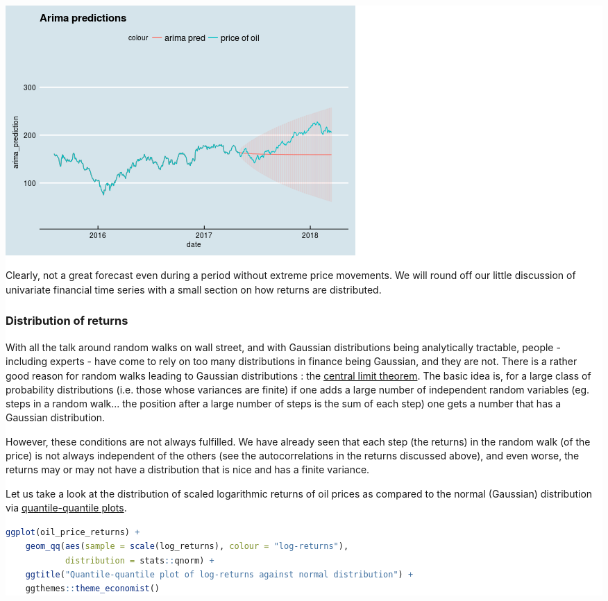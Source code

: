 ![center](/figures/The_Invisible_Hand/unnamed-chunk-7-1.png)

Clearly, not a great forecast even during a period without extreme price movements. We will round off our little discussion of univariate financial time series with a small section on how returns are distributed.


### Distribution of returns

With all the talk around random walks on wall street, and with Gaussian distributions being analytically tractable, people - including experts - have come to rely on too many distributions in finance being Gaussian, and they are not. There is a rather good reason for random walks leading to Gaussian distributions : the [central limit theorem](https://www.khanacademy.org/math/ap-statistics/sampling-distribution-ap/sampling-distribution-mean/v/central-limit-theorem). The basic idea is, for a large class of probability distributions (i.e. those whose variances are finite) if one adds a large number of independent random variables (eg. steps in a random walk... the position after a large number of steps is the sum of each step) one gets a number that has a Gaussian distribution.

However, these conditions are not always fulfilled. We have already seen that each step (the returns) in the random walk (of the price) is not always independent of the others (see the autocorrelations in the returns discussed above), and even worse, the returns may or may not have a distribution that is nice and has a finite variance. 

Let us take a look at the distribution of scaled logarithmic returns of oil prices as compared to the normal (Gaussian) distribution via [quantile-quantile plots](http://data.library.virginia.edu/understanding-q-q-plots/).

```r
ggplot(oil_price_returns) +
    geom_qq(aes(sample = scale(log_returns), colour = "log-returns"), 
            distribution = stats::qnorm) +
    ggtitle("Quantile-quantile plot of log-returns against normal distribution") +
    ggthemes::theme_economist()
```
